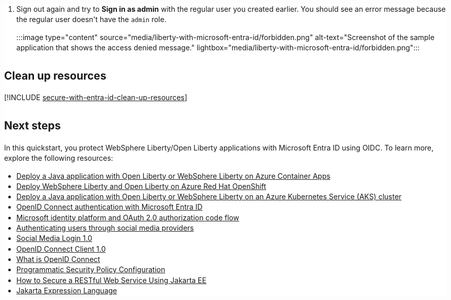 1. Sign out again and try to **Sign in as admin** with the regular user you created earlier. You should see an error message because the regular user doesn't have the `admin` role.

   :::image type="content" source="media/liberty-with-microsoft-entra-id/forbidden.png" alt-text="Screenshot of the sample application that shows the access denied message." lightbox="media/liberty-with-microsoft-entra-id/forbidden.png":::

## Clean up resources

[!INCLUDE [secure-with-entra-id-clean-up-resources](includes/secure-with-entra-id-clean-up-resources.md)]

## Next steps

In this quickstart, you protect WebSphere Liberty/Open Liberty applications with Microsoft Entra ID using OIDC. To learn more, explore the following resources:

- [Deploy a Java application with Open Liberty or WebSphere Liberty on Azure Container Apps](deploy-java-liberty-app-aca.md)
- [Deploy WebSphere Liberty and Open Liberty on Azure Red Hat OpenShift](/azure/openshift/howto-deploy-java-liberty-app)
- [Deploy a Java application with Open Liberty or WebSphere Liberty on an Azure Kubernetes Service (AKS) cluster](/azure/aks/howto-deploy-java-liberty-app)
- [OpenID Connect authentication with Microsoft Entra ID](/entra/architecture/auth-oidc)
- [Microsoft identity platform and OAuth 2.0 authorization code flow](/entra/identity-platform/v2-oauth2-auth-code-flow)
- [Authenticating users through social media providers](https://openliberty.io/guides/social-media-login.html)
- [Social Media Login 1.0](https://openliberty.io/docs/latest/reference/feature/socialLogin-1.0.html)
- [OpenID Connect Client 1.0](https://openliberty.io/docs/latest/reference/feature/openidConnectClient-1.0.html)
- [What is OpenID Connect](https://openid.net/developers/how-connect-works/)
- [Programmatic Security Policy Configuration](https://jakarta.ee/specifications/servlet/6.1/jakarta-servlet-spec-6.1#programmatic-security-policy-configuration)
- [How to Secure a RESTful Web Service Using Jakarta EE](https://jakarta.ee/learn/starter-guides/how-to-secure-a-restful-web-service/)
- [Jakarta Expression Language](https://jakarta.ee/specifications/expression-language/)
